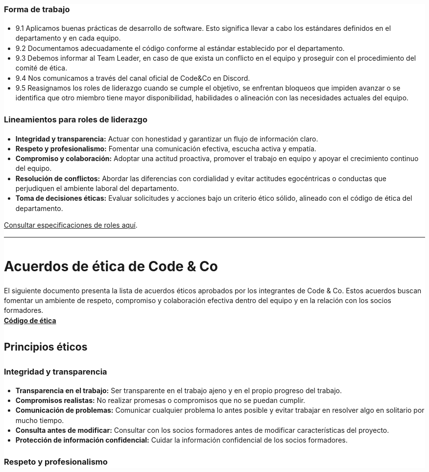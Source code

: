 ### Forma de trabajo
- 9.1 Aplicamos buenas prácticas de desarrollo de software. Esto significa llevar a cabo los estándares definidos en el departamento y en cada equipo.
- 9.2 Documentamos adecuadamente el código conforme al estándar establecido por el departamento.
- 9.3 Debemos informar al Team Leader, en caso de que exista un conflicto en el equipo y proseguir con el procedimiento del comité de ética.
- 9.4 Nos comunicamos a través del canal oficial de Code&Co en Discord.
- 9.5 Reasignamos los roles de liderazgo cuando se cumple el objetivo, se enfrentan bloqueos que impiden avanzar o se identifica que otro miembro tiene mayor disponibilidad, habilidades o alineación con las necesidades actuales del equipo.

### Lineamientos para roles de liderazgo

- **Integridad y transparencia:** Actuar con honestidad y garantizar un flujo de información claro.
- **Respeto y profesionalismo:** Fomentar una comunicación efectiva, escucha activa y empatía.
- **Compromiso y colaboración:** Adoptar una actitud proactiva, promover el trabajo en equipo y apoyar el crecimiento continuo del equipo.
- **Resolución de conflictos:** Abordar las diferencias con cordialidad y evitar actitudes egocéntricas o conductas que perjudiquen el ambiente laboral del departamento.
- **Toma de decisiones éticas:** Evaluar solicitudes y acciones bajo un criterio ético sólido, alineado con el código de ética del departamento.

[Consultar especificaciones de roles aquí](https://www.canva.com/design/DAGgmNv02sM/miHwcr-EsE4jmvwLZh-keg/edit?utm_content=DAGgmNv02sM&utm_campaign=designshare&utm_medium=link2&utm_source=sharebutton).

---

# Acuerdos de ética de Code & Co

El siguiente documento presenta la lista de acuerdos éticos aprobados por los integrantes de Code & Co. Estos acuerdos buscan fomentar un ambiente de respeto, compromiso y colaboración efectiva dentro del equipo y en la relación con los socios formadores.<br/>
[**Código de ética**](https://docs.google.com/document/d/1LhAkMUyIpxsvJrCAnYDsvjy-cb7lF-kDMwFnwzGXTko/edit?usp=sharing)

## Principios éticos

### Integridad y transparencia

- **Transparencia en el trabajo:** Ser transparente en el trabajo ajeno y en el propio progreso del trabajo.
- **Compromisos realistas:** No realizar promesas o compromisos que no se puedan cumplir.
- **Comunicación de problemas:** Comunicar cualquier problema lo antes posible y evitar trabajar en resolver algo en solitario por mucho tiempo.
- **Consulta antes de modificar:** Consultar con los socios formadores antes de modificar características del proyecto.
- **Protección de información confidencial:** Cuidar la información confidencial de los socios formadores.

### Respeto y profesionalismo

